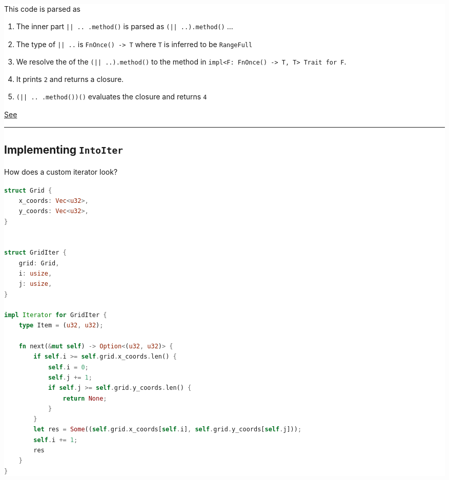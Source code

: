 This code is parsed as 

1. The inner part `|| .. .method()` is parsed as `(|| ..).method()`
...


2. The type of `|| ..` is `FnOnce() -> T` where `T` is inferred to be `RangeFull`
3. We resolve the of the `(|| ..).method()` to the method in `impl<F: FnOnce() -> T, T> Trait for F`.
4. It prints `2` and returns a closure.
5. `(|| .. .method())()` evaluates the closure and returns `4`

[See](https://dtolnay.github.io/rust-quiz/33)

---

## Implementing `IntoIter`






How does a custom iterator look?

```rust
struct Grid {
    x_coords: Vec<u32>,
    y_coords: Vec<u32>,
}


struct GridIter {
    grid: Grid,
    i: usize,
    j: usize,
}

impl Iterator for GridIter {
    type Item = (u32, u32);

    fn next(&mut self) -> Option<(u32, u32)> {
        if self.i >= self.grid.x_coords.len() {
            self.i = 0;
            self.j += 1;
            if self.j >= self.grid.y_coords.len() {
                return None;
            }
        }
        let res = Some((self.grid.x_coords[self.i], self.grid.y_coords[self.j]));
        self.i += 1;
        res
    }
}
```

